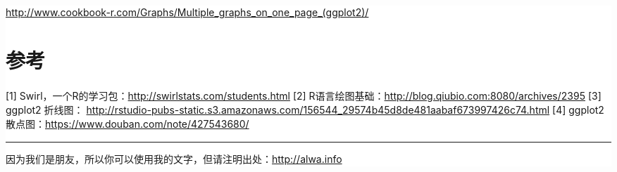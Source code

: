 http://www.cookbook-r.com/Graphs/Multiple_graphs_on_one_page_(ggplot2)/


# 参考
[1] Swirl，一个R的学习包：http://swirlstats.com/students.html
[2] R语言绘图基础：http://blog.qiubio.com:8080/archives/2395
[3] ggplot2 折线图： http://rstudio-pubs-static.s3.amazonaws.com/156544_29574b45d8de481aabaf673997426c74.html
[4] ggplot2 散点图：https://www.douban.com/note/427543680/

----

因为我们是朋友，所以你可以使用我的文字，但请注明出处：http://alwa.info
